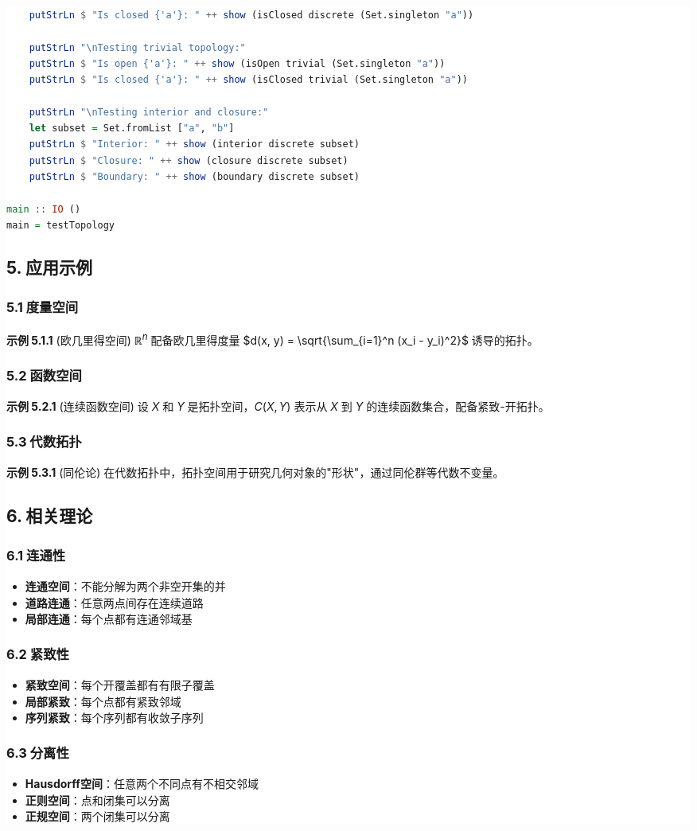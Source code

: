 ```haskell
    putStrLn $ "Is closed {'a'}: " ++ show (isClosed discrete (Set.singleton "a"))
    
    putStrLn "\nTesting trivial topology:"
    putStrLn $ "Is open {'a'}: " ++ show (isOpen trivial (Set.singleton "a"))
    putStrLn $ "Is closed {'a'}: " ++ show (isClosed trivial (Set.singleton "a"))
    
    putStrLn "\nTesting interior and closure:"
    let subset = Set.fromList ["a", "b"]
    putStrLn $ "Interior: " ++ show (interior discrete subset)
    putStrLn $ "Closure: " ++ show (closure discrete subset)
    putStrLn $ "Boundary: " ++ show (boundary discrete subset)

main :: IO ()
main = testTopology
```

## 5. 应用示例

### 5.1 度量空间

**示例 5.1.1** (欧几里得空间)
$\mathbb{R}^n$ 配备欧几里得度量 $d(x, y) = \sqrt{\sum_{i=1}^n (x_i - y_i)^2}$ 诱导的拓扑。

### 5.2 函数空间

**示例 5.2.1** (连续函数空间)
设 $X$ 和 $Y$ 是拓扑空间，$C(X, Y)$ 表示从 $X$ 到 $Y$ 的连续函数集合，配备紧致-开拓扑。

### 5.3 代数拓扑

**示例 5.3.1** (同伦论)
在代数拓扑中，拓扑空间用于研究几何对象的"形状"，通过同伦群等代数不变量。

## 6. 相关理论

### 6.1 连通性

- **连通空间**：不能分解为两个非空开集的并
- **道路连通**：任意两点间存在连续道路
- **局部连通**：每个点都有连通邻域基

### 6.2 紧致性

- **紧致空间**：每个开覆盖都有有限子覆盖
- **局部紧致**：每个点都有紧致邻域
- **序列紧致**：每个序列都有收敛子序列

### 6.3 分离性

- **Hausdorff空间**：任意两个不同点有不相交邻域
- **正则空间**：点和闭集可以分离
- **正规空间**：两个闭集可以分离
